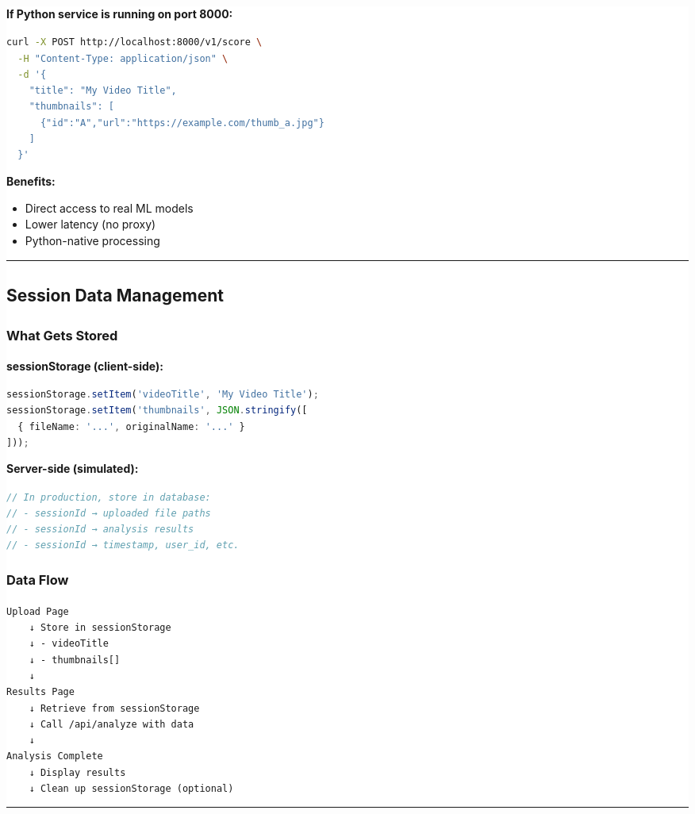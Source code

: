**If Python service is running on port 8000:**

```bash
curl -X POST http://localhost:8000/v1/score \
  -H "Content-Type: application/json" \
  -d '{
    "title": "My Video Title",
    "thumbnails": [
      {"id":"A","url":"https://example.com/thumb_a.jpg"}
    ]
  }'
```

**Benefits:**
- Direct access to real ML models
- Lower latency (no proxy)
- Python-native processing

---

## Session Data Management

### What Gets Stored

**sessionStorage (client-side):**
```typescript
sessionStorage.setItem('videoTitle', 'My Video Title');
sessionStorage.setItem('thumbnails', JSON.stringify([
  { fileName: '...', originalName: '...' }
]));
```

**Server-side (simulated):**
```typescript
// In production, store in database:
// - sessionId → uploaded file paths
// - sessionId → analysis results
// - sessionId → timestamp, user_id, etc.
```

### Data Flow

```
Upload Page
    ↓ Store in sessionStorage
    ↓ - videoTitle
    ↓ - thumbnails[]
    ↓
Results Page
    ↓ Retrieve from sessionStorage
    ↓ Call /api/analyze with data
    ↓
Analysis Complete
    ↓ Display results
    ↓ Clean up sessionStorage (optional)
```

---